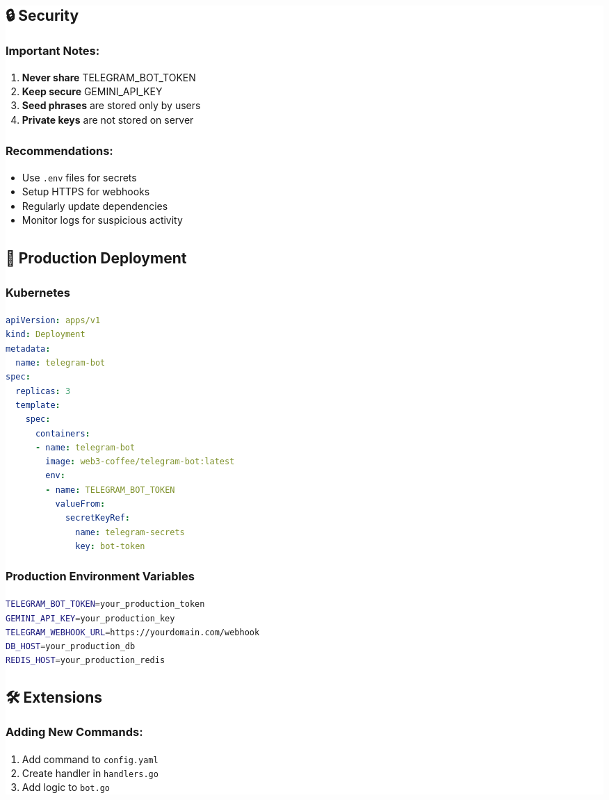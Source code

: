 ## 🔒 Security

### Important Notes:
1. **Never share** TELEGRAM_BOT_TOKEN
2. **Keep secure** GEMINI_API_KEY
3. **Seed phrases** are stored only by users
4. **Private keys** are not stored on server

### Recommendations:
- Use `.env` files for secrets
- Setup HTTPS for webhooks
- Regularly update dependencies
- Monitor logs for suspicious activity

## 🚀 Production Deployment

### Kubernetes
```yaml
apiVersion: apps/v1
kind: Deployment
metadata:
  name: telegram-bot
spec:
  replicas: 3
  template:
    spec:
      containers:
      - name: telegram-bot
        image: web3-coffee/telegram-bot:latest
        env:
        - name: TELEGRAM_BOT_TOKEN
          valueFrom:
            secretKeyRef:
              name: telegram-secrets
              key: bot-token
```

### Production Environment Variables
```bash
TELEGRAM_BOT_TOKEN=your_production_token
GEMINI_API_KEY=your_production_key
TELEGRAM_WEBHOOK_URL=https://yourdomain.com/webhook
DB_HOST=your_production_db
REDIS_HOST=your_production_redis
```

## 🛠️ Extensions

### Adding New Commands:
1. Add command to `config.yaml`
2. Create handler in `handlers.go`
3. Add logic to `bot.go`
